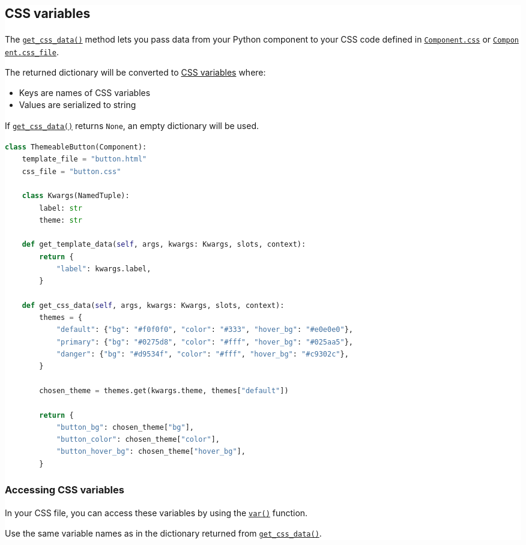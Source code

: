 ## CSS variables

The [`get_css_data()`](../../../reference/api/#django_components.Component.get_css_data) method lets you pass data from your Python component to your CSS code defined in
[`Component.css`](../../../reference/api/#django_components.Component.css)
or [`Component.css_file`](../../../reference/api/#django_components.Component.css_file).

The returned dictionary will be converted to [CSS variables](https://developer.mozilla.org/en-US/docs/Web/CSS/CSS_cascading_variables/Using_CSS_custom_properties) where:

- Keys are names of CSS variables
- Values are serialized to string

If [`get_css_data()`](../../../reference/api/#django_components.Component.get_css_data) returns `None`, an empty dictionary will be used.

```python
class ThemeableButton(Component):
    template_file = "button.html"
    css_file = "button.css"

    class Kwargs(NamedTuple):
        label: str
        theme: str

    def get_template_data(self, args, kwargs: Kwargs, slots, context):
        return {
            "label": kwargs.label,
        }

    def get_css_data(self, args, kwargs: Kwargs, slots, context):
        themes = {
            "default": {"bg": "#f0f0f0", "color": "#333", "hover_bg": "#e0e0e0"},
            "primary": {"bg": "#0275d8", "color": "#fff", "hover_bg": "#025aa5"},
            "danger": {"bg": "#d9534f", "color": "#fff", "hover_bg": "#c9302c"},
        }

        chosen_theme = themes.get(kwargs.theme, themes["default"])

        return {
            "button_bg": chosen_theme["bg"],
            "button_color": chosen_theme["color"],
            "button_hover_bg": chosen_theme["hover_bg"],
        }
```

### Accessing CSS variables

In your CSS file, you can access these variables by using the [`var()`](https://developer.mozilla.org/en-US/docs/Web/CSS/var) function.

Use the same variable names as in the dictionary returned from [`get_css_data()`](../../../reference/api/#django_components.Component.get_css_data).

